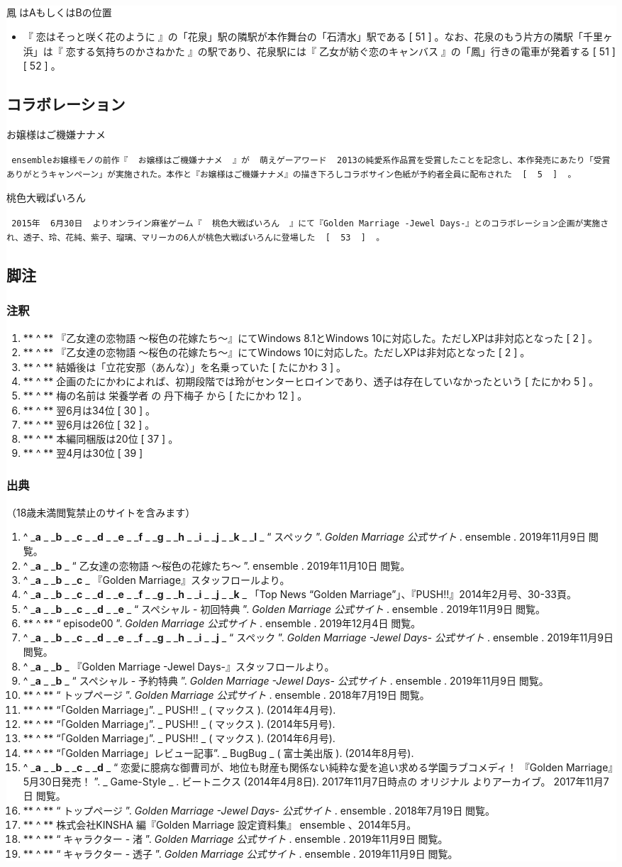 鳳  はAもしくはBの位置  
  
  * 『  恋はそっと咲く花のように  』の「花泉」駅の隣駅が本作舞台の「石清水」駅である  [  51  ]  。なお、花泉のもう片方の隣駅「千里ヶ浜」は『  恋する気持ちのかさねかた  』の駅であり、花泉駅には『  乙女が紡ぐ恋のキャンバス  』の「鳳」行きの電車が発着する  [  51  ]  [  52  ]  。 

##  コラボレーション



お嬢様はご機嫌ナナメ

     ensembleお嬢様モノの前作『  お嬢様はご機嫌ナナメ  』が  萌えゲーアワード  2013の純愛系作品賞を受賞したことを記念し、本作発売にあたり「受賞ありがとうキャンペーン」が実施された。本作と『お嬢様はご機嫌ナナメ』の描き下ろしコラボサイン色紙が予約者全員に配布された  [  5  ]  。 
桃色大戦ぱいろん

     2015年  6月30日  よりオンライン麻雀ゲーム『  桃色大戦ぱいろん  』にて『Golden Marriage -Jewel Days-』とのコラボレーション企画が実施され、透子、玲、花純、紫子、瑠璃、マリーカの6人が桃色大戦ぱいろんに登場した  [  53  ]  。 

##  脚注



###  注釈



  1. ** ^  ** 『乙女達の恋物語 〜桜色の花嫁たち〜』にてWindows 8.1とWindows 10に対応した。ただしXPは非対応となった  [  2  ]  。 
  2. ** ^  ** 『乙女達の恋物語 〜桜色の花嫁たち〜』にてWindows 10に対応した。ただしXPは非対応となった  [  2  ]  。 
  3. ** ^  ** 結婚後は「立花安那（あんな）」を名乗っていた  [  たにかわ 3  ]  。 
  4. ** ^  ** 企画のたにかわによれば、初期段階では玲がセンターヒロインであり、透子は存在していなかったという  [  たにかわ 5  ]  。 
  5. ** ^  ** 梅の名前は  栄養学者  の  丹下梅子  から  [  たにかわ 12  ]  。 
  6. ** ^  ** 翌6月は34位  [  30  ]  。 
  7. ** ^  ** 翌6月は26位  [  32  ]  。 
  8. ** ^  ** 本編同梱版は20位  [  37  ]  。 
  9. ** ^  ** 翌4月は30位  [  39  ] 

###  出典



（18歳未満閲覧禁止のサイトを含みます）

  1. ^  _**a** _ _**b** _ _**c** _ _**d** _ _**e** _ _**f** _ _**g** _ _**h** _ _**i** _ _**j** _ _**k** _ _**l** _ “  スペック  ”. _Golden Marriage 公式サイト_ .  ensemble  .  2019年11月9日  閲覧。 
  2. ^  _**a** _ _**b** _ “  乙女達の恋物語 〜桜色の花嫁たち〜  ”.  ensemble  .  2019年11月10日  閲覧。 
  3. ^  _**a** _ _**b** _ _**c** _ 『Golden Marriage』スタッフロールより。 
  4. ^  _**a** _ _**b** _ _**c** _ _**d** _ _**e** _ _**f** _ _**g** _ _**h** _ _**i** _ _**j** _ _**k** _ 「Top News “Golden Marriage”」、『PUSH!!』2014年2月号、30-33頁。 
  5. ^  _**a** _ _**b** _ _**c** _ _**d** _ _**e** _ “  スペシャル - 初回特典  ”. _Golden Marriage 公式サイト_ .  ensemble  .  2019年11月9日  閲覧。 
  6. ** ^  ** “  episode00  ”. _Golden Marriage 公式サイト_ .  ensemble  .  2019年12月4日  閲覧。 
  7. ^  _**a** _ _**b** _ _**c** _ _**d** _ _**e** _ _**f** _ _**g** _ _**h** _ _**i** _ _**j** _ “  スペック  ”. _Golden Marriage -Jewel Days- 公式サイト_ .  ensemble  .  2019年11月9日  閲覧。 
  8. ^  _**a** _ _**b** _ 『Golden Marriage -Jewel Days-』スタッフロールより。 
  9. ^  _**a** _ _**b** _ “  スペシャル - 予約特典  ”. _Golden Marriage -Jewel Days- 公式サイト_ .  ensemble  .  2019年11月9日  閲覧。 
  10. ** ^  ** “  トップページ  ”. _Golden Marriage 公式サイト_ .  ensemble  .  2018年7月19日  閲覧。 
  11. ** ^  ** “「Golden Marriage」”. _ PUSH!!  _ (  マックス  ). (2014年4月号). 
  12. ** ^  ** “「Golden Marriage」”. _ PUSH!!  _ (  マックス  ). (2014年5月号). 
  13. ** ^  ** “「Golden Marriage」”. _ PUSH!!  _ (  マックス  ). (2014年6月号). 
  14. ** ^  ** “「Golden Marriage」レビュー記事”. _ BugBug  _ (  富士美出版  ). (2014年8月号). 
  15. ^  _**a** _ _**b** _ _**c** _ _**d** _ “  恋愛に臆病な御曹司が、地位も財産も関係ない純粋な愛を追い求める学園ラブコメディ！ 『Golden Marriage』5月30日発売！  ”. _ Game-Style  _ .  ビートニクス  (2014年4月8日). 2017年11月7日時点の  オリジナル  よりアーカイブ。  2017年11月7日  閲覧。 
  16. ** ^  ** “  トップページ  ”. _Golden Marriage -Jewel Days- 公式サイト_ .  ensemble  .  2018年7月19日  閲覧。 
  17. ** ^  ** 株式会社KINSHA 編『Golden Marriage 設定資料集』  ensemble  、2014年5月。 
  18. ** ^  ** “  キャラクター - 渚  ”. _Golden Marriage 公式サイト_ .  ensemble  .  2019年11月9日  閲覧。 
  19. ** ^  ** “  キャラクター - 透子  ”. _Golden Marriage 公式サイト_ .  ensemble  .  2019年11月9日  閲覧。 
